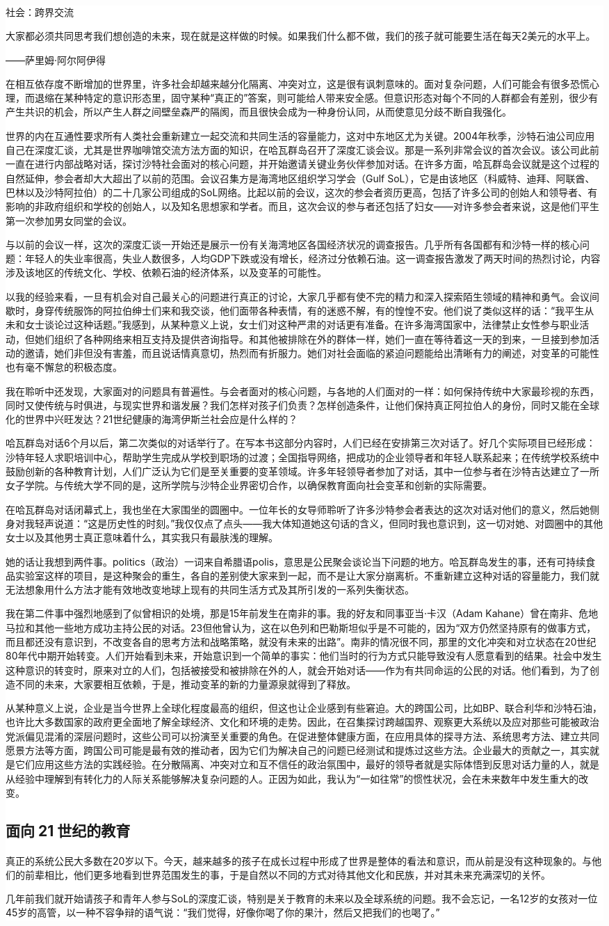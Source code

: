 

社会：跨界交流

大家都必须共同思考我们想创造的未来，现在就是这样做的时候。如果我们什么都不做，我们的孩子就可能要生活在每天2美元的水平上。

——萨里姆·阿尔阿伊得



在相互依存度不断增加的世界里，许多社会却越来越分化隔离、冲突对立，这是很有讽刺意味的。面对复杂问题，人们可能会有很多恐慌心理，而退缩在某种特定的意识形态里，固守某种“真正的”答案，则可能给人带来安全感。但意识形态对每个不同的人群都会有差别，很少有产生共识的机会，所以产生人群之间壁垒森严的隔阂，而且很快会成为一种身份认同，从而使意见分歧不断自我强化。

世界的内在互通性要求所有人类社会重新建立一起交流和共同生活的容量能力，这对中东地区尤为关键。2004年秋季，沙特石油公司应用自己在深度汇谈，尤其是世界咖啡馆交流方法方面的知识，在哈瓦群岛召开了深度汇谈会议。那是一系列非常会议的首次会议。该公司此前一直在进行内部战略对话，探讨沙特社会面对的核心问题，并开始邀请关键业务伙伴参加对话。在许多方面，哈瓦群岛会议就是这个过程的自然延伸，参会者却大大超出了以前的范围。会议召集方是海湾地区组织学习学会（Gulf SoL），它是由该地区（科威特、迪拜、阿联酋、巴林以及沙特阿拉伯）的二十几家公司组成的SoL网络。比起以前的会议，这次的参会者资历更高，包括了许多公司的创始人和领导者、有影响的非政府组织和学校的创始人，以及知名思想家和学者。而且，这次会议的参与者还包括了妇女——对许多参会者来说，这是他们平生第一次参加男女同堂的会议。

与以前的会议一样，这次的深度汇谈一开始还是展示一份有关海湾地区各国经济状况的调查报告。几乎所有各国都有和沙特一样的核心问题：年轻人的失业率很高，失业人数很多，人均GDP下跌或没有增长，经济过分依赖石油。这一调查报告激发了两天时间的热烈讨论，内容涉及该地区的传统文化、学校、依赖石油的经济体系，以及变革的可能性。

以我的经验来看，一旦有机会对自己最关心的问题进行真正的讨论，大家几乎都有使不完的精力和深入探索陌生领域的精神和勇气。会议间歇时，身穿传统服饰的阿拉伯绅士们来和我交谈，他们面带各种表情，有的迷惑不解，有的惶惶不安。他们说了类似这样的话：“我平生从未和女士谈论过这种话题。”我感到，从某种意义上说，女士们对这种严肃的对话更有准备。在许多海湾国家中，法律禁止女性参与职业活动，但她们组织了各种网络来相互支持及提供咨询指导。和其他被排除在外的群体一样，她们一直在等待着这一天的到来，一旦接到参加活动的邀请，她们非但没有害羞，而且说话情真意切，热烈而有折服力。她们对社会面临的紧迫问题能给出清晰有力的阐述，对变革的可能性也有毫不懈怠的积极态度。

我在聆听中还发现，大家面对的问题具有普遍性。与会者面对的核心问题，与各地的人们面对的一样：如何保持传统中大家最珍视的东西，同时又使传统与时俱进，与现实世界和谐发展？我们怎样对孩子们负责？怎样创造条件，让他们保持真正阿拉伯人的身份，同时又能在全球化的世界中兴旺发达？21世纪健康的海湾伊斯兰社会应是什么样的？

哈瓦群岛对话6个月以后，第二次类似的对话举行了。在写本书这部分内容时，人们已经在安排第三次对话了。好几个实际项目已经形成：沙特年轻人求职培训中心，帮助学生完成从学校到职场的过渡；全国指导网络，把成功的企业领导者和年轻人联系起来；在传统学校系统中鼓励创新的各种教育计划，人们广泛认为它们是至关重要的变革领域。许多年轻领导者参加了对话，其中一位参与者在沙特吉达建立了一所女子学院。与传统大学不同的是，这所学院与沙特企业界密切合作，以确保教育面向社会变革和创新的实际需要。

在哈瓦群岛对话闭幕式上，我也坐在大家围坐的圆圈中。一位年长的女导师聆听了许多沙特参会者表达的这次对话对他们的意义，然后她侧身对我轻声说道：“这是历史性的时刻。”我仅仅点了点头——我大体知道她这句话的含义，但同时我也意识到，这一切对她、对圆圈中的其他女士以及其他男士真正意味着什么，其实我只有最肤浅的理解。

她的话让我想到两件事。politics（政治）一词来自希腊语polis，意思是公民聚会谈论当下问题的地方。哈瓦群岛发生的事，还有可持续食品实验室这样的项目，是这种聚会的重生，各自的差别使大家来到一起，而不是让大家分崩离析。不重新建立这种对话的容量能力，我们就无法想象用什么方法才能有效地改变地球上现有的共同生活方式及其所引发的一系列失衡状态。

我在第二件事中强烈地感到了似曾相识的处境，那是15年前发生在南非的事。我的好友和同事亚当·卡汉（Adam Kahane）曾在南非、危地马拉和其他一些地方成功主持公民的对话。23但他曾认为，这在以色列和巴勒斯坦似乎是不可能的，因为“双方仍然坚持原有的做事方式，而且都还没有意识到，不改变各自的思考方法和战略策略，就没有未来的出路”。南非的情况很不同，那里的文化冲突和对立状态在20世纪80年代中期开始转变。人们开始看到未来，开始意识到一个简单的事实：他们当时的行为方式只能导致没有人愿意看到的结果。社会中发生这种意识的转变时，原来对立的人们，包括被接受和被排除在外的人，就会开始对话——作为有共同命运的公民的对话。他们看到，为了创造不同的未来，大家要相互依赖，于是，推动变革的新的力量源泉就得到了释放。

从某种意义上说，企业是当今世界上全球化程度最高的组织，但这也让企业感到有些窘迫。大的跨国公司，比如BP、联合利华和沙特石油，也许比大多数国家的政府更全面地了解全球经济、文化和环境的走势。因此，在召集探讨跨越国界、观察更大系统以及应对那些可能被政治党派偏见混淆的深层问题时，这些公司可以扮演至关重要的角色。在促进整体健康方面，在应用具体的探寻方法、系统思考方法、建立共同愿景方法等方面，跨国公司可能是最有效的推动者，因为它们为解决自己的问题已经测试和提炼过这些方法。企业最大的贡献之一，其实就是它们应用这些方法的实践经验。在分散隔离、冲突对立和互不信任的政治氛围中，最好的领导者就是实际体悟到反思对话力量的人，就是从经验中理解到有转化力的人际关系能够解决复杂问题的人。正因为如此，我认为“一如往常”的惯性状况，会在未来数年中发生重大的改变。





## 面向 21 世纪的教育


真正的系统公民大多数在20岁以下。今天，越来越多的孩子在成长过程中形成了世界是整体的看法和意识，而从前是没有这种现象的。与他们的前辈相比，他们更多地看到世界范围发生的事，于是自然以不同的方式对待其他文化和民族，并对其未来充满深切的关怀。

几年前我们就开始请孩子和青年人参与SoL的深度汇谈，特别是关于教育的未来以及全球系统的问题。我不会忘记，一名12岁的女孩对一位45岁的高管，以一种不容争辩的语气说：“我们觉得，好像你喝了你的果汁，然后又把我们的也喝了。”

